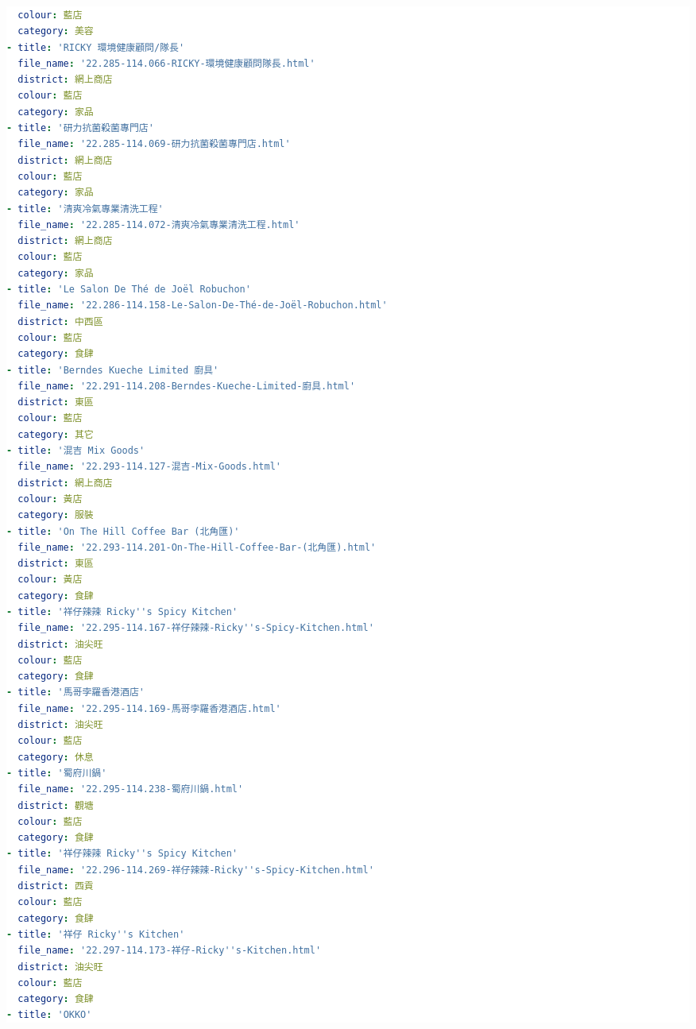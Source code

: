 ```yaml
  colour: 藍店
  category: 美容
- title: 'RICKY 環境健康顧問/隊長'
  file_name: '22.285-114.066-RICKY-環境健康顧問隊長.html'
  district: 網上商店
  colour: 藍店
  category: 家品
- title: '研力抗菌殺菌專門店'
  file_name: '22.285-114.069-研力抗菌殺菌專門店.html'
  district: 網上商店
  colour: 藍店
  category: 家品
- title: '清爽冷氣專業清洗工程'
  file_name: '22.285-114.072-清爽冷氣專業清洗工程.html'
  district: 網上商店
  colour: 藍店
  category: 家品
- title: 'Le Salon De Thé de Joël Robuchon'
  file_name: '22.286-114.158-Le-Salon-De-Thé-de-Joël-Robuchon.html'
  district: 中西區
  colour: 藍店
  category: 食肆
- title: 'Berndes Kueche Limited 廚具'
  file_name: '22.291-114.208-Berndes-Kueche-Limited-廚具.html'
  district: 東區
  colour: 藍店
  category: 其它
- title: '混吉 Mix Goods'
  file_name: '22.293-114.127-混吉-Mix-Goods.html'
  district: 網上商店
  colour: 黃店
  category: 服裝
- title: 'On The Hill Coffee Bar (北角匯)'
  file_name: '22.293-114.201-On-The-Hill-Coffee-Bar-(北角匯).html'
  district: 東區
  colour: 黃店
  category: 食肆
- title: '祥仔辣辣 Ricky''s Spicy Kitchen'
  file_name: '22.295-114.167-祥仔辣辣-Ricky''s-Spicy-Kitchen.html'
  district: 油尖旺
  colour: 藍店
  category: 食肆
- title: '馬哥孛羅香港酒店'
  file_name: '22.295-114.169-馬哥孛羅香港酒店.html'
  district: 油尖旺
  colour: 藍店
  category: 休息
- title: '蜀府川鍋'
  file_name: '22.295-114.238-蜀府川鍋.html'
  district: 觀塘
  colour: 藍店
  category: 食肆
- title: '祥仔辣辣 Ricky''s Spicy Kitchen'
  file_name: '22.296-114.269-祥仔辣辣-Ricky''s-Spicy-Kitchen.html'
  district: 西貢
  colour: 藍店
  category: 食肆
- title: '祥仔 Ricky''s Kitchen'
  file_name: '22.297-114.173-祥仔-Ricky''s-Kitchen.html'
  district: 油尖旺
  colour: 藍店
  category: 食肆
- title: 'OKKO'
```
